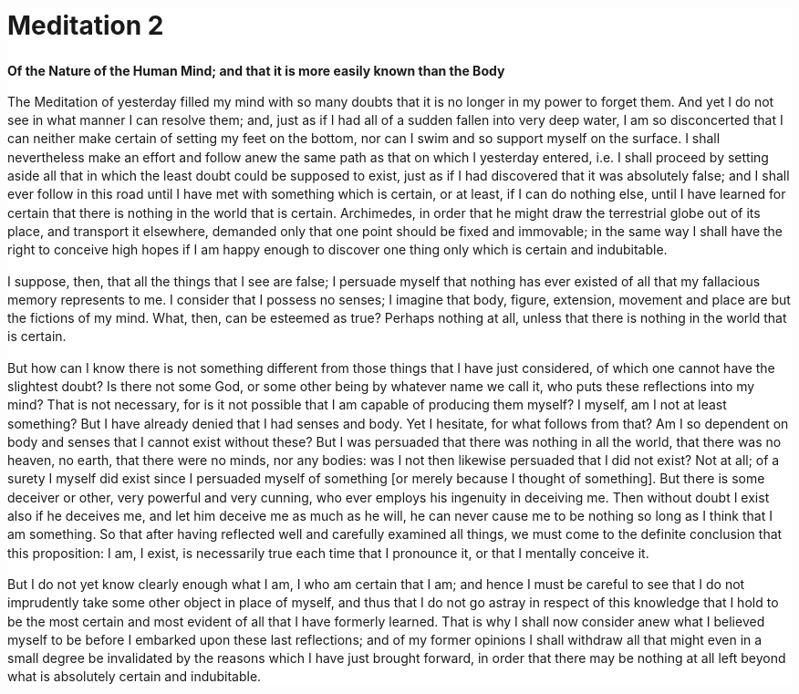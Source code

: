 # Meditation 2

**Of the Nature of the Human Mind; 
and that it is more easily known than the Body**

The Meditation of yesterday filled my mind with so many doubts that it is no longer in my power to forget them. 
And yet I do not see in what manner I can resolve them;
and, just as if I had all of a sudden fallen into very deep water, I am so disconcerted that I can neither make certain of setting my feet on the bottom, nor can I swim and so support myself on the surface. 
I shall nevertheless make an effort and follow anew the same path as that on which I yesterday entered, i.e. I shall proceed by setting aside all that in which the least doubt could be supposed to exist, just as if I had discovered that it was absolutely false; 
and I shall ever follow in this road until I have met with something which is certain, or at least, if I can do nothing else, until I have learned for certain that there is nothing in the world that is certain. 
Archimedes, in order that he might draw the terrestrial globe out of its place, and transport it elsewhere, demanded only that one point should be fixed and immovable; 
in the same way I shall have the right to conceive high hopes if I am happy enough to discover one thing only which is certain and indubitable. 

I suppose, then, that all the things that I see are false; 
I persuade myself that nothing has ever existed of all that my fallacious memory represents to me. 
I consider that I possess no senses; 
I imagine that body, figure, extension, movement and place are but the fictions of my mind. 
What, then, can be esteemed as true? 
Perhaps nothing at all, unless that there is nothing in the world that is certain. 

But how can I know there is not something different from those things that I have just considered, of which one cannot have the slightest doubt? 
Is there not some God, or some other being by whatever name we call it, who puts these reflections into my mind? 
That is not necessary, for is it not possible that I am capable of producing them myself?
I myself, am I not at least something?
But I have already denied that I had senses and body.
Yet I hesitate, for what follows from that?
Am I so dependent on body and senses that I cannot exist without these? 
But I was persuaded that there was nothing in all the world, that there was no heaven, no earth, that there were no minds, nor any bodies: 
was I not then likewise persuaded that I did not exist? 
Not at all; of a surety I myself did exist since I persuaded myself of something \[or merely because I thought of something\]. 
But there is some deceiver or other, very powerful and very cunning, who ever employs his ingenuity in deceiving me. 
Then without doubt I exist also if he deceives me, and let him deceive me as much as he will, he can never cause me to be nothing so long as I think that I am something. 
So that after having reflected well and carefully examined all things, we must come to the definite conclusion that this proposition: 
I am, I exist, is necessarily true each time that I pronounce it, or that I mentally conceive it. 

But I do not yet know clearly enough what I am, I who am certain that I am; 
and hence I must be careful to see that I do not imprudently take some other object in place of myself, and thus that I do not go astray in respect of this knowledge that I hold to be the most certain and most evident of all that I have formerly learned. 
That is why I shall now consider anew what I believed myself to be before I embarked upon these last reflections; 
and of my former opinions I shall withdraw all that might even in a small degree be invalidated by the reasons which I have just brought forward, in order that there may be nothing at all left beyond what is absolutely certain and indubitable. 
